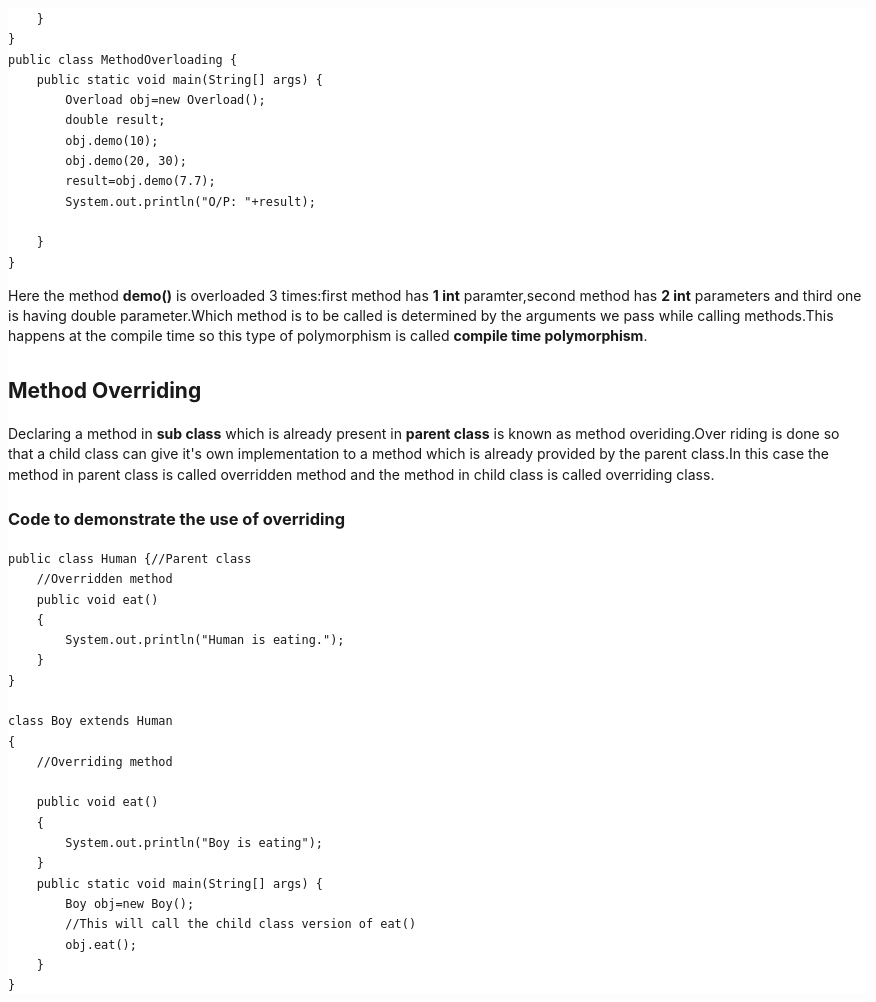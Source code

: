 ```
    }
}
public class MethodOverloading {
    public static void main(String[] args) {
        Overload obj=new Overload();
        double result;
        obj.demo(10);
        obj.demo(20, 30);
        result=obj.demo(7.7);
        System.out.println("O/P: "+result);
        
    }
}
```
Here the method **demo()** is overloaded 3 times:first method has **1 int** paramter,second method has **2 int** parameters and third one is having double parameter.Which method is to be called is determined by the arguments we pass while calling methods.This happens at the compile time so this type of polymorphism is called **compile time polymorphism**.

## Method Overriding
Declaring a method in **sub class**  which is already present in **parent class** is known as method overiding.Over riding is done so that a child class can give it's own implementation to a method which is already provided by the parent class.In this case the method in parent class is called overridden method and the method in child class is called overriding class.
### Code to demonstrate the use of overriding
```
public class Human {//Parent class
    //Overridden method
    public void eat()
    {
        System.out.println("Human is eating.");
    } 
}

class Boy extends Human
{
    //Overriding method

    public void eat()
    {
        System.out.println("Boy is eating");
    }
    public static void main(String[] args) {
        Boy obj=new Boy();
        //This will call the child class version of eat()
        obj.eat();
    }
}
```
